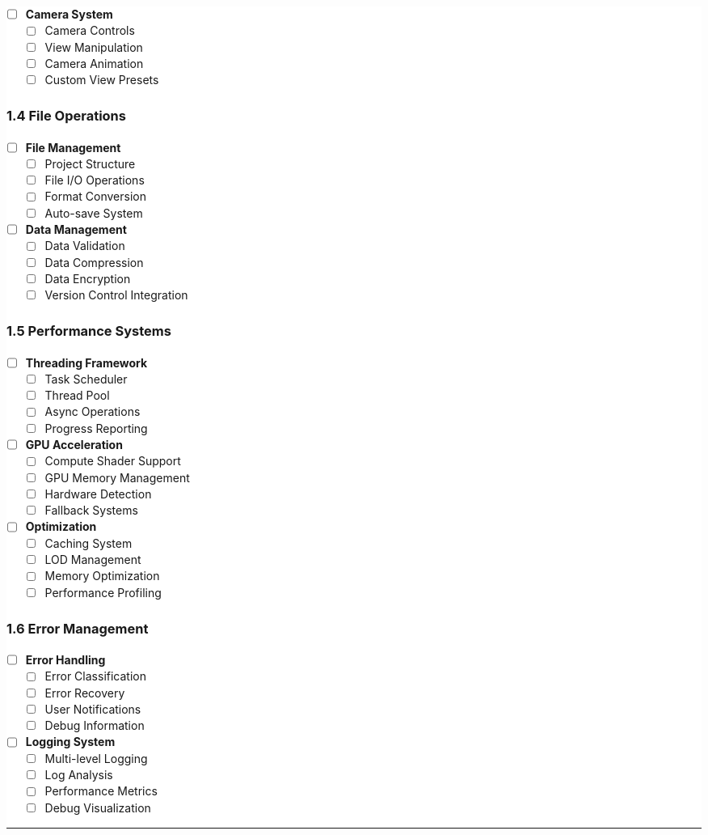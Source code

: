 - [ ] **Camera System**
  - [ ] Camera Controls
  - [ ] View Manipulation
  - [ ] Camera Animation
  - [ ] Custom View Presets

### 1.4 **File Operations**
- [ ] **File Management**
  - [ ] Project Structure
  - [ ] File I/O Operations
  - [ ] Format Conversion
  - [ ] Auto-save System

- [ ] **Data Management**
  - [ ] Data Validation
  - [ ] Data Compression
  - [ ] Data Encryption
  - [ ] Version Control Integration

### 1.5 **Performance Systems**
- [ ] **Threading Framework**
  - [ ] Task Scheduler
  - [ ] Thread Pool
  - [ ] Async Operations
  - [ ] Progress Reporting

- [ ] **GPU Acceleration**
  - [ ] Compute Shader Support
  - [ ] GPU Memory Management
  - [ ] Hardware Detection
  - [ ] Fallback Systems

- [ ] **Optimization**
  - [ ] Caching System
  - [ ] LOD Management
  - [ ] Memory Optimization
  - [ ] Performance Profiling

### 1.6 **Error Management**
- [ ] **Error Handling**
  - [ ] Error Classification
  - [ ] Error Recovery
  - [ ] User Notifications
  - [ ] Debug Information

- [ ] **Logging System**
  - [ ] Multi-level Logging
  - [ ] Log Analysis
  - [ ] Performance Metrics
  - [ ] Debug Visualization

---

